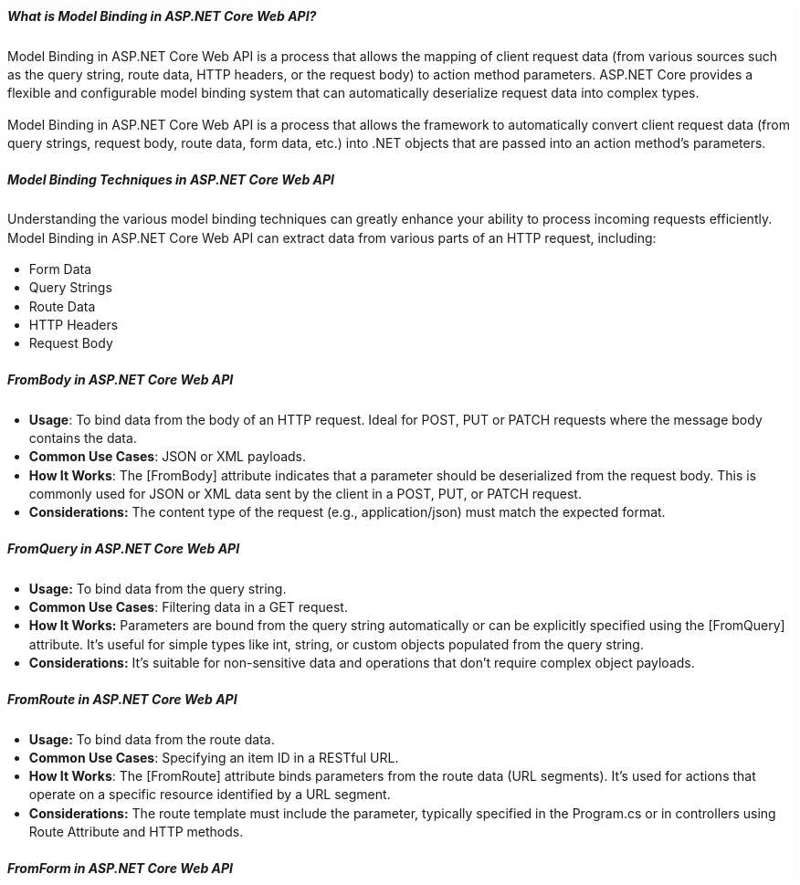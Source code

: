 ##### **What is Model Binding in ASP.NET Core Web API?**

Model Binding in ASP.NET Core Web API is a process that allows the mapping of client request data (from various sources such as the query string, route data, HTTP headers, or the request body) to action method parameters. ASP.NET Core provides a flexible and configurable model binding system that can automatically deserialize request data into complex types.

Model Binding in ASP.NET Core Web API is a process that allows the framework to automatically convert client request data (from query strings, request body, route data, form data, etc.) into .NET objects that are passed into an action method’s parameters.

##### **Model Binding Techniques in ASP.NET Core Web API**

Understanding the various model binding techniques can greatly enhance your ability to process incoming requests efficiently. Model Binding in ASP.NET Core Web API can extract data from various parts of an HTTP request, including:

- Form Data
- Query Strings
- Route Data
- HTTP Headers
- Request Body

##### **FromBody in ASP.NET Core Web API**

- **Usage**: To bind data from the body of an HTTP request. Ideal for POST, PUT or PATCH requests where the message body contains the data.
- **Common Use Cases**: JSON or XML payloads.
- **How It Works**: The [FromBody] attribute indicates that a parameter should be deserialized from the request body. This is commonly used for JSON or XML data sent by the client in a POST, PUT, or PATCH request.
- **Considerations:** The content type of the request (e.g., application/json) must match the expected format.

##### **FromQuery in ASP.NET Core Web API**

- **Usage:** To bind data from the query string.
- **Common Use Cases**: Filtering data in a GET request.
- **How It Works:** Parameters are bound from the query string automatically or can be explicitly specified using the [FromQuery] attribute. It’s useful for simple types like int, string, or custom objects populated from the query string.
- **Considerations:** It’s suitable for non-sensitive data and operations that don’t require complex object payloads.

##### **FromRoute in ASP.NET Core Web API**

- **Usage:** To bind data from the route data.
- **Common Use Cases**: Specifying an item ID in a RESTful URL.
- **How It Works**: The [FromRoute] attribute binds parameters from the route data (URL segments). It’s used for actions that operate on a specific resource identified by a URL segment.
- **Considerations:** The route template must include the parameter, typically specified in the Program.cs or in controllers using Route Attribute and HTTP methods.

##### **FromForm in ASP.NET Core Web API**
